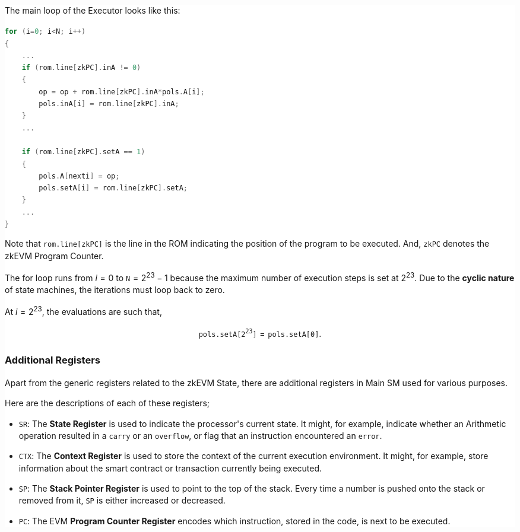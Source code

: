 The main loop of the Executor looks like this:

```c
for (i=0; i<N; i++)
{
	...
   	if (rom.line[zkPC].inA != 0)
    {
        op = op + rom.line[zkPC].inA*pols.A[i];
        pols.inA[i] = rom.line[zkPC].inA;
    }
    ...

    if (rom.line[zkPC].setA == 1)
    {
        pols.A[nexti] = op;
        pols.setA[i] = rom.line[zkPC].setA;
    }
    ...
}
```

Note that `rom.line[zkPC]` is the line in the ROM indicating the position of the program to be executed. And, `zkPC` denotes the zkEVM Program Counter.

The for loop runs from $i = 0$ to $\texttt{N} = 2^{23}-1$ because the maximum number of execution steps is set at $2^{23}$. Due to the **cyclic nature** of state machines, the iterations must loop back to zero. 

At $i = 2^{23}$, the evaluations are such that,

$$
\mathtt{pols.setA[2^{23}]} = \mathtt{pols.setA[0]}.
$$

### Additional Registers

Apart from the generic registers related to the zkEVM State, there are additional registers in Main SM used for various purposes. 

Here are the descriptions of each of these registers;

- $\texttt{SR}$: The **State Register** is used to indicate the processor's current state. It might, for example, indicate whether an Arithmetic operation resulted in a $\texttt{carry}$ or an $\texttt{overflow}$, or flag that an instruction encountered an $\texttt{error}$.

- $\texttt{CTX}$: The **Context Register** is used to store the context of the current execution environment. It might, for example, store information about the smart contract or transaction currently being executed.

- $\texttt{SP}$: The **Stack Pointer Register** is used to point to the top of the stack. Every time a number is pushed onto the stack or removed from it, $\texttt{SP}$ is either increased or decreased.

- $\texttt{PC}$: The EVM **Program Counter Register** encodes which instruction, stored in the code, is next to be executed.
